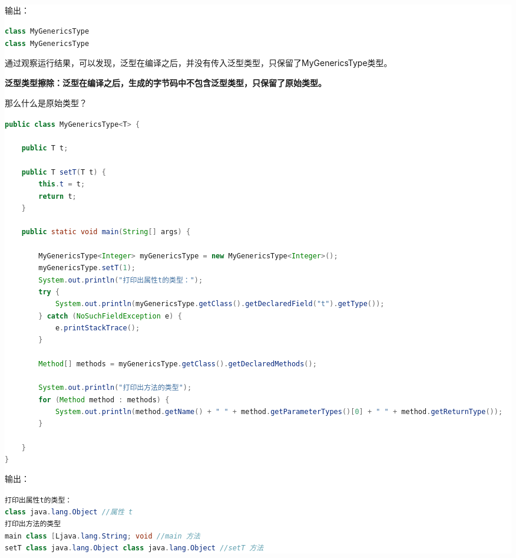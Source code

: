 输出：

```java
class MyGenericsType
class MyGenericsType
```

通过观察运行结果，可以发现，泛型在编译之后，并没有传入泛型类型，只保留了MyGenericsType类型。

**泛型类型擦除：泛型在编译之后，生成的字节码中不包含泛型类型，只保留了原始类型。**

那么什么是原始类型？

```java
public class MyGenericsType<T> {

    public T t;

    public T setT(T t) {
        this.t = t;
        return t;
    }

    public static void main(String[] args) {

        MyGenericsType<Integer> myGenericsType = new MyGenericsType<Integer>();
        myGenericsType.setT(1);
        System.out.println("打印出属性t的类型：");
        try {
            System.out.println(myGenericsType.getClass().getDeclaredField("t").getType());
        } catch (NoSuchFieldException e) {
            e.printStackTrace();
        }
        
        Method[] methods = myGenericsType.getClass().getDeclaredMethods();

        System.out.println("打印出方法的类型");
        for (Method method : methods) {
            System.out.println(method.getName() + " " + method.getParameterTypes()[0] + " " + method.getReturnType());
        }

    }
}
```

输出：

```java
打印出属性t的类型：
class java.lang.Object //属性 t
打印出方法的类型
main class [Ljava.lang.String; void //main 方法
setT class java.lang.Object class java.lang.Object //setT 方法
```
